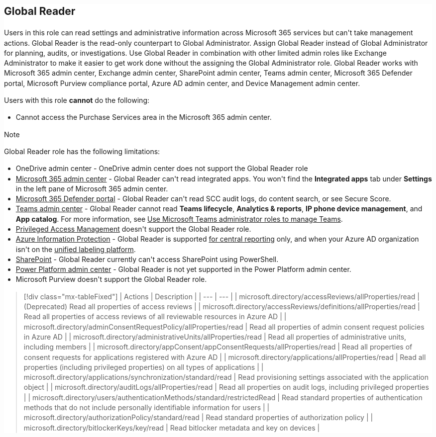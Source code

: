 ## Global Reader

Users in this role can read settings and administrative information across Microsoft 365 services but can't take management actions. Global Reader is the read-only counterpart to Global Administrator. Assign Global Reader instead of Global Administrator for planning, audits, or investigations. Use Global Reader in combination with other limited admin roles like Exchange Administrator to make it easier to get work done without the assigning the Global Administrator role. Global Reader works with Microsoft 365 admin center, Exchange admin center, SharePoint admin center, Teams admin center, Microsoft 365 Defender portal, Microsoft Purview compliance portal, Azure AD admin center, and Device Management admin center.

Users with this role **cannot** do the following:

- Cannot access the Purchase Services area in the Microsoft 365 admin center.

> [!NOTE]
> Global Reader role has the following limitations:
>
>- OneDrive admin center - OneDrive admin center does not support the Global Reader role
>- [Microsoft 365 admin center](/microsoft-365/admin/admin-overview/admin-center-overview) - Global Reader can't read integrated apps. You won't find the **Integrated apps** tab under **Settings** in the left pane of Microsoft 365 admin center.
>- [Microsoft 365 Defender portal](/microsoft-365/security/defender/microsoft-365-defender-portal) - Global Reader can't read SCC audit logs, do content search, or see Secure Score.
>- [Teams admin center](/microsoftteams/manage-teams-in-modern-portal) - Global Reader cannot read **Teams lifecycle**, **Analytics & reports**, **IP phone device management**, and **App catalog**. For more information, see [Use Microsoft Teams administrator roles to manage Teams](/microsoftteams/using-admin-roles).
>- [Privileged Access Management](/microsoft-365/compliance/privileged-access-management) doesn't support the Global Reader role.
>- [Azure Information Protection](/azure/information-protection/what-is-information-protection) - Global Reader is supported [for central reporting](/azure/information-protection/reports-aip) only, and when your Azure AD organization isn't on the [unified labeling platform](/azure/information-protection/faqs#how-can-i-determine-if-my-tenant-is-on-the-unified-labeling-platform).
> - [SharePoint](/sharepoint/get-started-new-admin-center) - Global Reader currently can't access SharePoint using PowerShell.
> - [Power Platform admin center](/power-platform/admin/admin-documentation) - Global Reader is not yet supported in the Power Platform admin center.
> - Microsoft Purview doesn't support the Global Reader role.

> [!div class="mx-tableFixed"]
> | Actions | Description |
> | --- | --- |
> | microsoft.directory/accessReviews/allProperties/read | (Deprecated) Read all properties of access reviews |
> | microsoft.directory/accessReviews/definitions/allProperties/read | Read all properties of access reviews of all reviewable resources in Azure AD |
> | microsoft.directory/adminConsentRequestPolicy/allProperties/read | Read all properties of admin consent request policies in Azure AD |
> | microsoft.directory/administrativeUnits/allProperties/read | Read all properties of administrative units, including members |
> | microsoft.directory/appConsent/appConsentRequests/allProperties/read | Read all properties of consent requests for applications registered with Azure AD |
> | microsoft.directory/applications/allProperties/read | Read all properties (including privileged properties) on all types of applications |
> | microsoft.directory/applications/synchronization/standard/read | Read provisioning settings associated with the application object |
> | microsoft.directory/auditLogs/allProperties/read | Read all properties on audit logs, including privileged properties |
> | microsoft.directory/users/authenticationMethods/standard/restrictedRead | Read standard properties of authentication methods that do not include personally identifiable information for users |
> | microsoft.directory/authorizationPolicy/standard/read | Read standard properties of authorization policy |
> | microsoft.directory/bitlockerKeys/key/read | Read bitlocker metadata and key on devices |